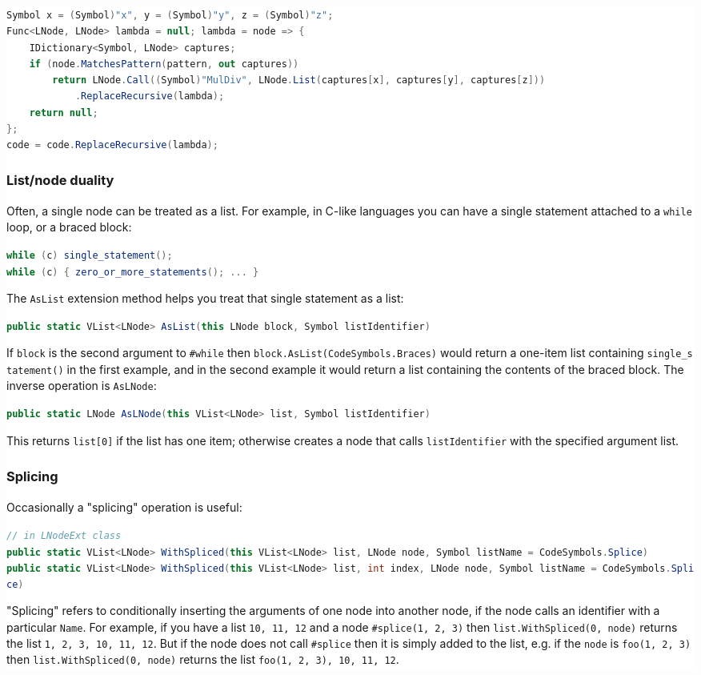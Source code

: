 ~~~csharp
Symbol x = (Symbol)"x", y = (Symbol)"y", z = (Symbol)"z";
Func<LNode, LNode> lambda = null; lambda = node => {
    IDictionary<Symbol, LNode> captures;
    if (node.MatchesPattern(pattern, out captures))
        return LNode.Call((Symbol)"MulDiv", LNode.List(captures[x], captures[y], captures[z]))
            .ReplaceRecursive(lambda);
    return null;
};
code = code.ReplaceRecursive(lambda);
~~~

### List/node duality ###

Often, a single node can be treated as a list. For example, in C-like languages you can have a single statement attached to a `while` loop, or a braced block:

~~~csharp
while (c) single_statement();
while (c) { zero_or_more_statements(); ... }
~~~

The `AsList` extension method helps you treat that single statement as a list:

~~~csharp
public static VList<LNode> AsList(this LNode block, Symbol listIdentifier)
~~~

If `block` is the second argument to `#while` then `block.AsList(CodeSymbols.Braces)` would return a one-item list containing `single_statement()` in the first example, and in the second example it would return a list containing the contents of the braced block. The inverse operation is `AsLNode`:

~~~csharp
public static LNode AsLNode(this VList<LNode> list, Symbol listIdentifier)
~~~

This returns `list[0]` if the list has one item; otherwise creates a node that calls `listIdentifier` with the specified argument list.

### Splicing ###

Occasionally a "splicing" operation is useful:

~~~csharp
// in LNodeExt class
public static VList<LNode> WithSpliced(this VList<LNode> list, LNode node, Symbol listName = CodeSymbols.Splice)
public static VList<LNode> WithSpliced(this VList<LNode> list, int index, LNode node, Symbol listName = CodeSymbols.Splice)
~~~

"Splicing" refers to conditionally inserting the arguments of one node into another node, if the node calls an identifier with a particular `Name`. For example, if you have a list `10, 11, 12` and a node `#splice(1, 2, 3)` then `list.WithSpliced(0, node)` returns the list `1, 2, 3, 10, 11, 12`. But if the node does not call `#splice` then it is simply added to the list, e.g. if the `node` is `foo(1, 2, 3)` then `list.WithSpliced(0, node)` returns the list `foo(1, 2, 3), 10, 11, 12`.
